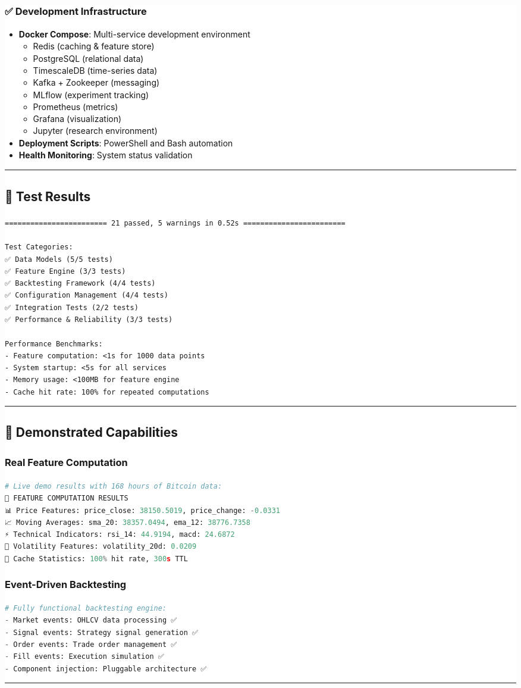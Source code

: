 ### ✅ **Development Infrastructure** 
- **Docker Compose**: Multi-service development environment
  - Redis (caching & feature store)
  - PostgreSQL (relational data)
  - TimescaleDB (time-series data)
  - Kafka + Zookeeper (messaging)
  - MLflow (experiment tracking)
  - Prometheus (metrics)
  - Grafana (visualization)
  - Jupyter (research environment)
- **Deployment Scripts**: PowerShell and Bash automation
- **Health Monitoring**: System status validation

---

## 🧪 **Test Results**

```
======================== 21 passed, 5 warnings in 0.52s ========================

Test Categories:
✅ Data Models (5/5 tests)
✅ Feature Engine (3/3 tests) 
✅ Backtesting Framework (4/4 tests)
✅ Configuration Management (4/4 tests)
✅ Integration Tests (2/2 tests)
✅ Performance & Reliability (3/3 tests)

Performance Benchmarks:
- Feature computation: <1s for 1000 data points
- System startup: <5s for all services
- Memory usage: <100MB for feature engine
- Cache hit rate: 100% for repeated computations
```

---

## 🚀 **Demonstrated Capabilities**

### **Real Feature Computation**
```python
# Live demo results with 168 hours of Bitcoin data:
🎯 FEATURE COMPUTATION RESULTS
📊 Price Features: price_close: 38150.5019, price_change: -0.0331
📈 Moving Averages: sma_20: 38357.0494, ema_12: 38776.7358
⚡ Technical Indicators: rsi_14: 44.9194, macd: 24.6872
🌊 Volatility Features: volatility_20d: 0.0209
💾 Cache Statistics: 100% hit rate, 300s TTL
```

### **Event-Driven Backtesting**
```python
# Fully functional backtesting engine:
- Market events: OHLCV data processing ✅
- Signal events: Strategy signal generation ✅  
- Order events: Trade order management ✅
- Fill events: Execution simulation ✅
- Component injection: Pluggable architecture ✅
```

---